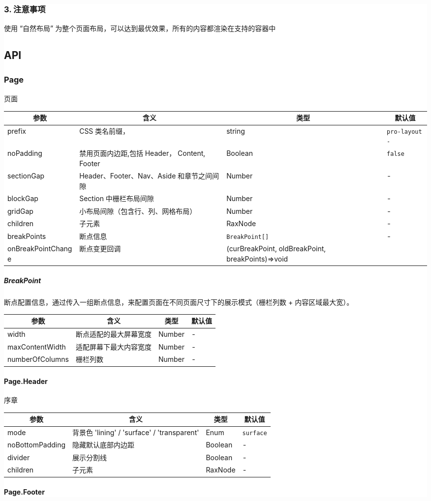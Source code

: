 ### 3. 注意事项

使用 “自然布局” 为整个页面布局，可以达到最优效果，所有的内容都渲染在支持的容器中

## API

### Page

页面

| 参数               | 含义                                         | 类型                                              | 默认值        |
| ------------------ | -------------------------------------------- | ------------------------------------------------- | ------------- |
| prefix             | CSS 类名前缀，                               | string                                            | `pro-layout-` |
| noPadding          | 禁用页面内边距,包括 Header， Content, Footer | Boolean                                           | `false`       |
| sectionGap         | Header、Footer、Nav、Aside 和章节之间间隙    | Number                                            | -             |
| blockGap           | Section 中栅栏布局间隙                       | Number                                            | -             |
| gridGap            | 小布局间隙（包含行、列、网格布局）           | Number                                            | -             |
| children           | 子元素                                       | RaxNode                                           | -             |
| breakPoints        | 断点信息                                     | `BreakPoint[]`                                    | -             |
| onBreakPointChange | 断点变更回调                                 | (curBreakPoint, oldBreakPoint, breakPoints)=>void |               |

##### BreakPoint

断点配置信息，通过传入一组断点信息，来配置页面在不同页面尺寸下的展示模式（栅栏列数 + 内容区域最大宽）。

| 参数            | 含义                   | 类型   | 默认值 |
| --------------- | ---------------------- | ------ | ------ |
| width           | 断点适配的最大屏幕宽度 | Number | -      |
| maxContentWidth | 适配屏幕下最大内容宽度 | Number | -      |
| numberOfColumns | 栅栏列数               | Number | -      |

#### Page.Header

序章

| 参数            | 含义                                        | 类型    | 默认值    |
| --------------- | ------------------------------------------- | ------- | --------- |
| mode            | 背景色 'lining' / 'surface' / 'transparent' | Enum    | `surface` |
| noBottomPadding | 隐藏默认底部内边距                          | Boolean | -         |
| divider         | 展示分割线                                  | Boolean | -         |
| children        | 子元素                                      | RaxNode | -         |

#### Page.Footer
